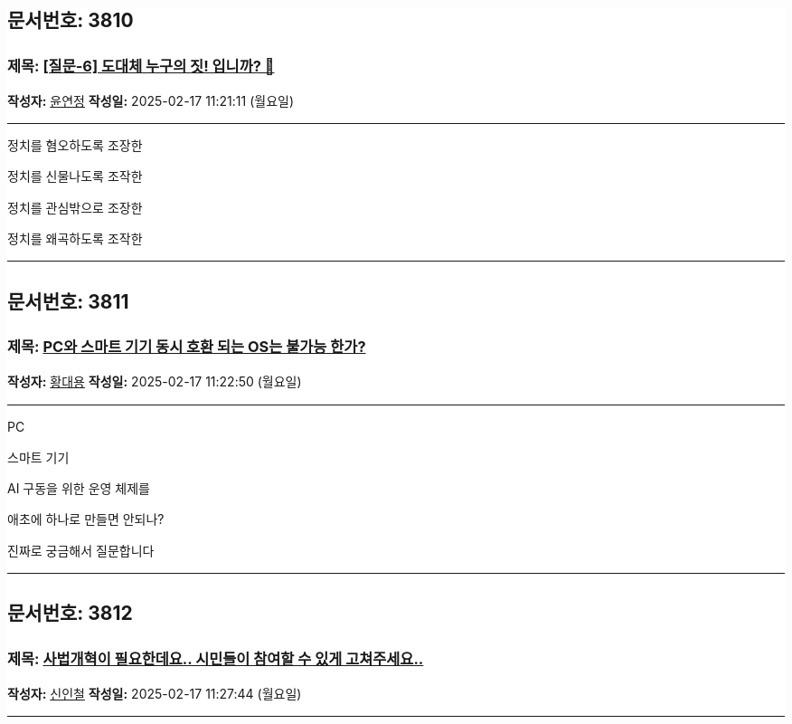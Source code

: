 ## 문서번호: 3810

### 제목: [[질문-6] 도대체 누구의 짓! 입니까? 📣](https://q4all.kr/redirect/detail/82085ee6-befb-4b1c-99c9-3ebebe81986b)

**작성자:** [윤연정](https://q4all.kr/user/profile/2570)
**작성일:** 2025-02-17 11:21:11 (월요일)

---

정치를 혐오하도록 조장한

정치를 신물나도록 조작한

정치를 관심밖으로 조장한

정치를 왜곡하도록 조작한

---





## 문서번호: 3811

### 제목: [PC와 스마트 기기 동시 호환 되는 OS는 불가능 한가?](https://q4all.kr/redirect/detail/1af027f7-f6e5-4d76-ad65-7c5ccf07c529)

**작성자:** [황대용](https://q4all.kr/user/profile/2083)
**작성일:** 2025-02-17 11:22:50 (월요일)

---

PC

스마트 기기

AI 구동을 위한 운영 체제를

애초에 하나로 만들면 안되나?

진짜로 궁금해서 질문합니다

---





## 문서번호: 3812

### 제목: [사법개혁이 필요한데요.. 시민들이 참여할 수 있게 고쳐주세요..](https://q4all.kr/redirect/detail/0b1c4c02-d6d0-4d86-9db4-ae91dcb43db9)

**작성자:** [신인철](https://q4all.kr/user/profile/5298)
**작성일:** 2025-02-17 11:27:44 (월요일)

---